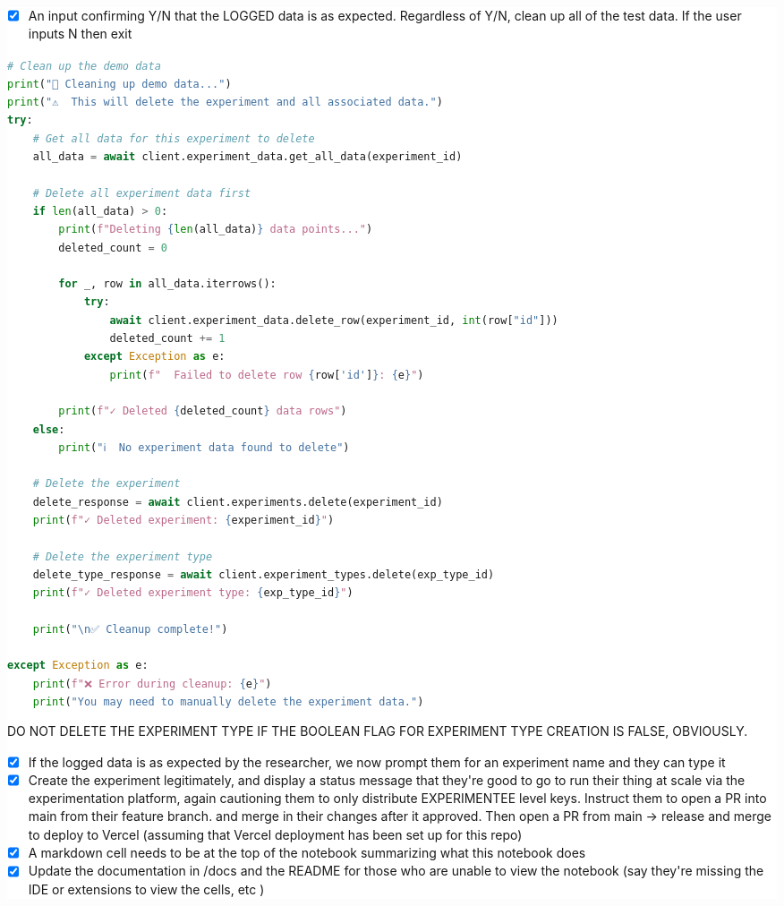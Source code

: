 
- [x] An input confirming Y/N that the LOGGED data is as expected. Regardless of Y/N, clean up all of the test data. If the user inputs N then exit

```python
# Clean up the demo data
print("🧹 Cleaning up demo data...")
print("⚠️  This will delete the experiment and all associated data.")
try:
    # Get all data for this experiment to delete
    all_data = await client.experiment_data.get_all_data(experiment_id)

    # Delete all experiment data first
    if len(all_data) > 0:
        print(f"Deleting {len(all_data)} data points...")
        deleted_count = 0

        for _, row in all_data.iterrows():
            try:
                await client.experiment_data.delete_row(experiment_id, int(row["id"]))
                deleted_count += 1
            except Exception as e:
                print(f"  Failed to delete row {row['id']}: {e}")

        print(f"✓ Deleted {deleted_count} data rows")
    else:
        print("ℹ️  No experiment data found to delete")

    # Delete the experiment
    delete_response = await client.experiments.delete(experiment_id)
    print(f"✓ Deleted experiment: {experiment_id}")

    # Delete the experiment type
    delete_type_response = await client.experiment_types.delete(exp_type_id)
    print(f"✓ Deleted experiment type: {exp_type_id}")

    print("\n✅ Cleanup complete!")

except Exception as e:
    print(f"❌ Error during cleanup: {e}")
    print("You may need to manually delete the experiment data.")
```

DO NOT DELETE THE EXPERIMENT TYPE IF THE BOOLEAN FLAG FOR EXPERIMENT TYPE CREATION IS FALSE, OBVIOUSLY.

- [x] If the logged data is as expected by the researcher, we now prompt them for an experiment name and they can type it
- [x] Create the experiment legitimately, and display a status message that they're good to go to run their thing at scale via the experimentation platform, again cautioning them to only distribute EXPERIMENTEE level keys. Instruct them to open a PR into main from their feature branch. and merge in their changes after it approved. Then open a PR from main -> release and merge to deploy to Vercel (assuming that Vercel deployment has been set up for this repo)
- [x] A markdown cell needs to be at the top of the notebook summarizing what this notebook does
- [x] Update the documentation in /docs and the README for those who are unable to view the notebook (say they're missing the IDE or extensions to view the cells, etc  )